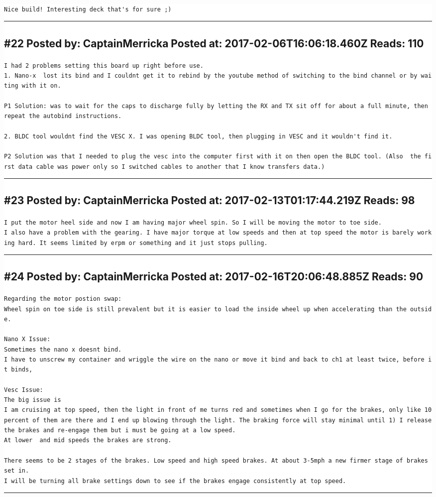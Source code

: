 ```
Nice build! Interesting deck that's for sure ;)
```

---
## \#22 Posted by: CaptainMerricka Posted at: 2017-02-06T16:06:18.460Z Reads: 110

```
I had 2 problems setting this board up right before use.
1. Nano-x  lost its bind and I couldnt get it to rebind by the youtube method of switching to the bind channel or by waiting with it on.

P1 Solution: was to wait for the caps to discharge fully by letting the RX and TX sit off for about a full minute, then repeat the autobind instructions.

2. BLDC tool wouldnt find the VESC X. I was opening BLDC tool, then plugging in VESC and it wouldn't find it. 

P2 Solution was that I needed to plug the vesc into the computer first with it on then open the BLDC tool. (Also  the first data cable was power only so I switched cables to another that I know transfers data.)
```

---
## \#23 Posted by: CaptainMerricka Posted at: 2017-02-13T01:17:44.219Z Reads: 98

```
I put the motor heel side and now I am having major wheel spin. So I will be moving the motor to toe side.
I also have a problem with the gearing. I have major torque at low speeds and then at top speed the motor is barely working hard. It seems limited by erpm or something and it just stops pulling.
```

---
## \#24 Posted by: CaptainMerricka Posted at: 2017-02-16T20:06:48.885Z Reads: 90

```
Regarding the motor postion swap:
Wheel spin on toe side is still prevalent but it is easier to load the inside wheel up when accelerating than the outside.

Nano X Issue:
Sometimes the nano x doesnt bind. 
I have to unscrew my container and wriggle the wire on the nano or move it bind and back to ch1 at least twice, before it binds,

Vesc Issue:
The big issue is
I am cruising at top speed, then the light in front of me turns red and sometimes when I go for the brakes, only like 10 percent of them are there and I end up blowing through the light. The braking force will stay minimal until 1) I release the brakes and re-engage them but i must be going at a low speed. 
At lower  and mid speeds the brakes are strong.

There seems to be 2 stages of the brakes. Low speed and high speed brakes. At about 3-5mph a new firmer stage of brakes set in.
I will be turning all brake settings down to see if the brakes engage consistently at top speed.
```

---
